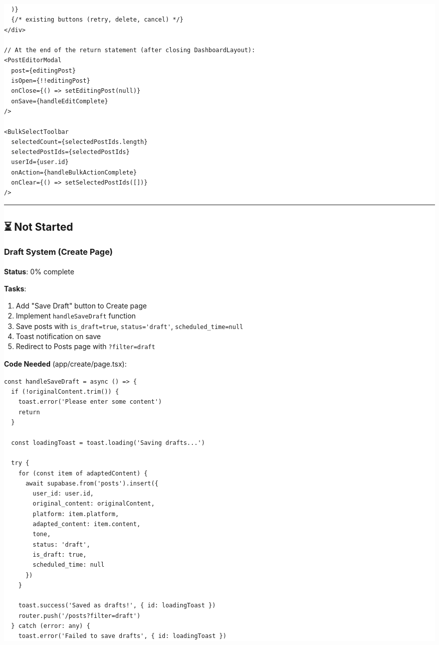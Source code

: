 ```tsx
  )}
  {/* existing buttons (retry, delete, cancel) */}
</div>

// At the end of the return statement (after closing DashboardLayout):
<PostEditorModal
  post={editingPost}
  isOpen={!!editingPost}
  onClose={() => setEditingPost(null)}
  onSave={handleEditComplete}
/>

<BulkSelectToolbar
  selectedCount={selectedPostIds.length}
  selectedPostIds={selectedPostIds}
  userId={user.id}
  onAction={handleBulkActionComplete}
  onClear={() => setSelectedPostIds([])}
/>
```

---

## ⏳ Not Started

### Draft System (Create Page)
**Status**: 0% complete

**Tasks**:
1. Add "Save Draft" button to Create page
2. Implement `handleSaveDraft` function
3. Save posts with `is_draft=true`, `status='draft'`, `scheduled_time=null`
4. Toast notification on save
5. Redirect to Posts page with `?filter=draft`

**Code Needed** (app/create/page.tsx):
```tsx
const handleSaveDraft = async () => {
  if (!originalContent.trim()) {
    toast.error('Please enter some content')
    return
  }

  const loadingToast = toast.loading('Saving drafts...')

  try {
    for (const item of adaptedContent) {
      await supabase.from('posts').insert({
        user_id: user.id,
        original_content: originalContent,
        platform: item.platform,
        adapted_content: item.content,
        tone,
        status: 'draft',
        is_draft: true,
        scheduled_time: null
      })
    }

    toast.success('Saved as drafts!', { id: loadingToast })
    router.push('/posts?filter=draft')
  } catch (error: any) {
    toast.error('Failed to save drafts', { id: loadingToast })
```